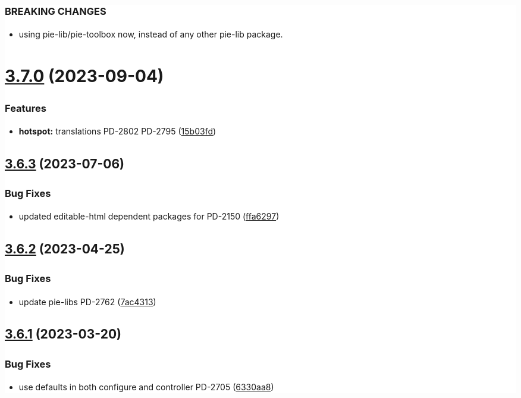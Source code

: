 ### BREAKING CHANGES

* using pie-lib/pie-toolbox now, instead of any other pie-lib package.





# [3.7.0](https://github.com/pie-framework/pie-elements/compare/@pie-element/hotspot-controller@3.6.3...@pie-element/hotspot-controller@3.7.0) (2023-09-04)


### Features

* **hotspot:** translations PD-2802 PD-2795 ([15b03fd](https://github.com/pie-framework/pie-elements/commit/15b03fd1d6659364c4d765406c807d30dc5375d1))





## [3.6.3](https://github.com/pie-framework/pie-elements/compare/@pie-element/hotspot-controller@3.6.2...@pie-element/hotspot-controller@3.6.3) (2023-07-06)


### Bug Fixes

* updated editable-html dependent packages for PD-2150 ([ffa6297](https://github.com/pie-framework/pie-elements/commit/ffa62977a9e329c1e12ea1dfcb2af4ba4c993bca))





## [3.6.2](https://github.com/pie-framework/pie-elements/compare/@pie-element/hotspot-controller@3.6.1...@pie-element/hotspot-controller@3.6.2) (2023-04-25)


### Bug Fixes

* update pie-libs PD-2762 ([7ac4313](https://github.com/pie-framework/pie-elements/commit/7ac431346b822fe3bbb0d13375f044f6ce1f426b))





## [3.6.1](https://github.com/pie-framework/pie-elements/compare/@pie-element/hotspot-controller@3.6.0...@pie-element/hotspot-controller@3.6.1) (2023-03-20)


### Bug Fixes

* use defaults in both configure and controller PD-2705 ([6330aa8](https://github.com/pie-framework/pie-elements/commit/6330aa841ba3d8e8b5368bd03157568ac81c2317))
